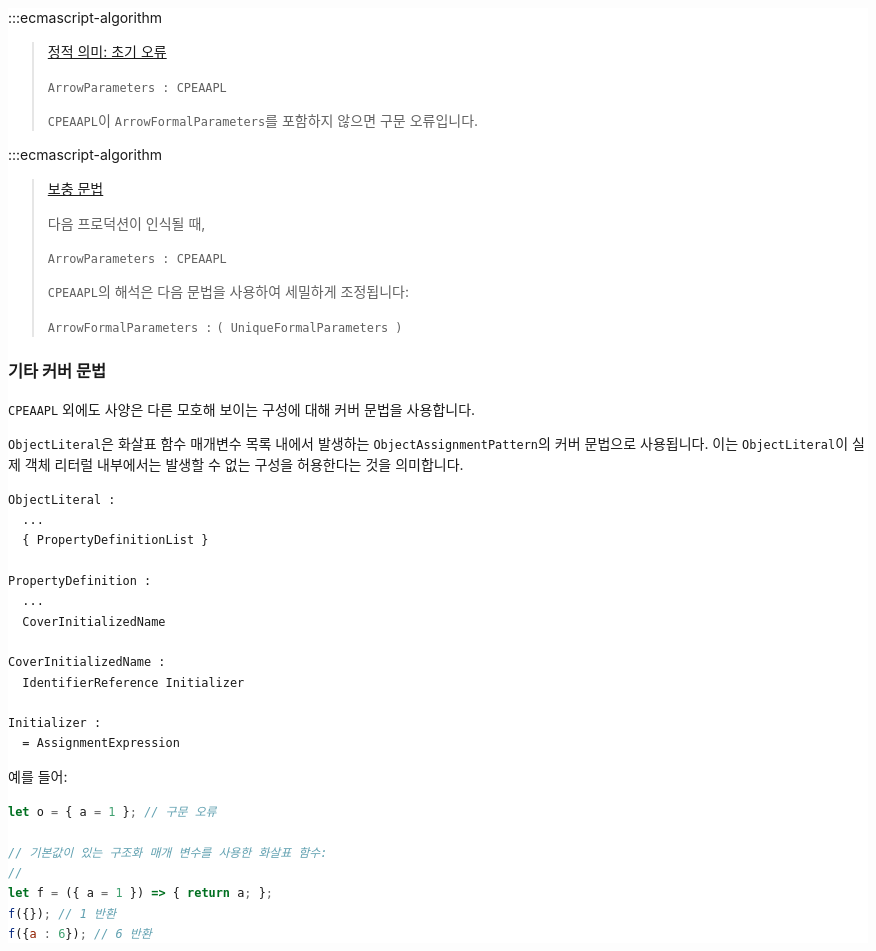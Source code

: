 :::ecmascript-algorithm
> [정적 의미: 초기 오류](https://tc39.es/ecma262/#sec-arrow-function-definitions-static-semantics-early-errors)
>
> `ArrowParameters : CPEAAPL`
>
> `CPEAAPL`이 `ArrowFormalParameters`를 포함하지 않으면 구문 오류입니다.

:::ecmascript-algorithm
> [보충 문법](https://tc39.es/ecma262/#sec-arrow-function-definitions)
>
> 다음 프로덕션이 인식될 때,
>
> `ArrowParameters : CPEAAPL`
>
> `CPEAAPL`의 해석은 다음 문법을 사용하여 세밀하게 조정됩니다:
>
> `ArrowFormalParameters :`
> `( UniqueFormalParameters )`

### 기타 커버 문법

`CPEAAPL` 외에도 사양은 다른 모호해 보이는 구성에 대해 커버 문법을 사용합니다.

`ObjectLiteral`은 화살표 함수 매개변수 목록 내에서 발생하는 `ObjectAssignmentPattern`의 커버 문법으로 사용됩니다. 이는 `ObjectLiteral`이 실제 객체 리터럴 내부에서는 발생할 수 없는 구성을 허용한다는 것을 의미합니다.

```grammar
ObjectLiteral :
  ...
  { PropertyDefinitionList }

PropertyDefinition :
  ...
  CoverInitializedName

CoverInitializedName :
  IdentifierReference Initializer

Initializer :
  = AssignmentExpression
```

예를 들어:

```js
let o = { a = 1 }; // 구문 오류

// 기본값이 있는 구조화 매개 변수를 사용한 화살표 함수:
//
let f = ({ a = 1 }) => { return a; };
f({}); // 1 반환
f({a : 6}); // 6 반환
```
